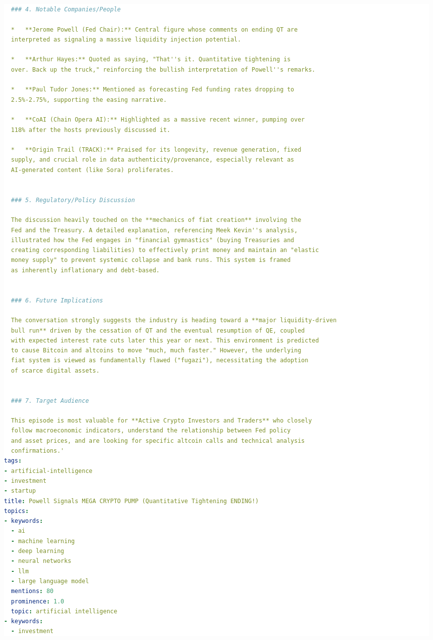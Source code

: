 ```yaml
  ### 4. Notable Companies/People

  *   **Jerome Powell (Fed Chair):** Central figure whose comments on ending QT are
  interpreted as signaling a massive liquidity injection potential.

  *   **Arthur Hayes:** Quoted as saying, "That''s it. Quantitative tightening is
  over. Back up the truck," reinforcing the bullish interpretation of Powell''s remarks.

  *   **Paul Tudor Jones:** Mentioned as forecasting Fed funding rates dropping to
  2.5%-2.75%, supporting the easing narrative.

  *   **CoAI (Chain Opera AI):** Highlighted as a massive recent winner, pumping over
  118% after the hosts previously discussed it.

  *   **Origin Trail (TRACK):** Praised for its longevity, revenue generation, fixed
  supply, and crucial role in data authenticity/provenance, especially relevant as
  AI-generated content (like Sora) proliferates.


  ### 5. Regulatory/Policy Discussion

  The discussion heavily touched on the **mechanics of fiat creation** involving the
  Fed and the Treasury. A detailed explanation, referencing Meek Kevin''s analysis,
  illustrated how the Fed engages in "financial gymnastics" (buying Treasuries and
  creating corresponding liabilities) to effectively print money and maintain an "elastic
  money supply" to prevent systemic collapse and bank runs. This system is framed
  as inherently inflationary and debt-based.


  ### 6. Future Implications

  The conversation strongly suggests the industry is heading toward a **major liquidity-driven
  bull run** driven by the cessation of QT and the eventual resumption of QE, coupled
  with expected interest rate cuts later this year or next. This environment is predicted
  to cause Bitcoin and altcoins to move "much, much faster." However, the underlying
  fiat system is viewed as fundamentally flawed ("fugazi"), necessitating the adoption
  of scarce digital assets.


  ### 7. Target Audience

  This episode is most valuable for **Active Crypto Investors and Traders** who closely
  follow macroeconomic indicators, understand the relationship between Fed policy
  and asset prices, and are looking for specific altcoin calls and technical analysis
  confirmations.'
tags:
- artificial-intelligence
- investment
- startup
title: Powell Signals MEGA CRYPTO PUMP (Quantitative Tightening ENDING!)
topics:
- keywords:
  - ai
  - machine learning
  - deep learning
  - neural networks
  - llm
  - large language model
  mentions: 80
  prominence: 1.0
  topic: artificial intelligence
- keywords:
  - investment
```
